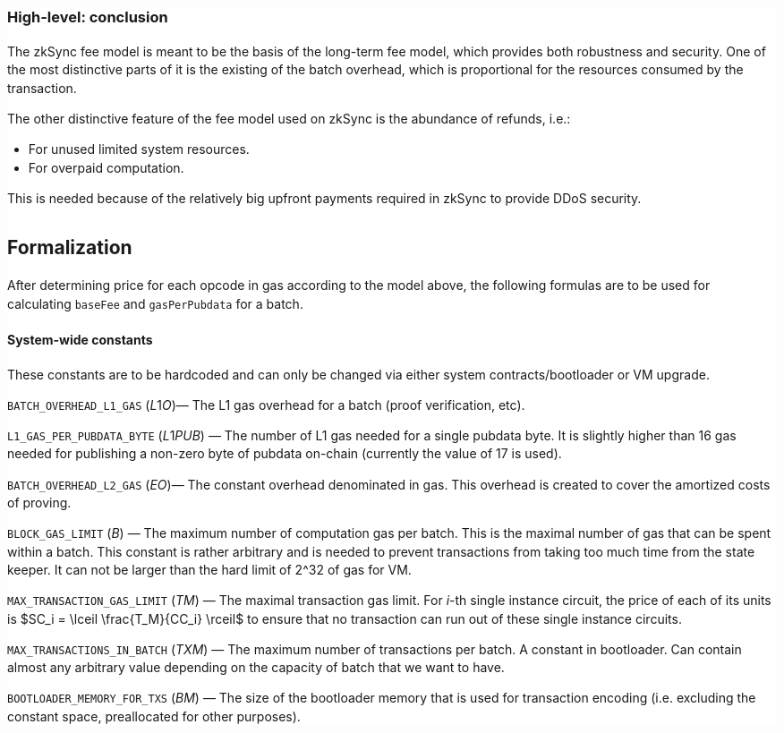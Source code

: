 ### High-level: conclusion

The zkSync fee model is meant to be the basis of the long-term fee model, which provides both robustness and security.
One of the most distinctive parts of it is the existing of the batch overhead, which is proportional for the resources
consumed by the transaction.

The other distinctive feature of the fee model used on zkSync is the abundance of refunds, i.e.:

- For unused limited system resources.
- For overpaid computation.

This is needed because of the relatively big upfront payments required in zkSync to provide DDoS security.

## Formalization

After determining price for each opcode in gas according to the model above, the following formulas are to be used for
calculating `baseFee` and `gasPerPubdata` for a batch.

#### System-wide constants

These constants are to be hardcoded and can only be changed via either system contracts/bootloader or VM upgrade.

`BATCH_OVERHEAD_L1_GAS` (*L*1*O*)— The L1 gas overhead for a batch (proof verification, etc).

`L1_GAS_PER_PUBDATA_BYTE` (*L*1*PUB*) — The number of L1 gas needed for a single pubdata byte. It is slightly higher
than 16 gas needed for publishing a non-zero byte of pubdata on-chain (currently the value of 17 is used).

`BATCH_OVERHEAD_L2_GAS` (_EO_)— The constant overhead denominated in gas. This overhead is created to cover the
amortized costs of proving.

`BLOCK_GAS_LIMIT` (_B_) — The maximum number of computation gas per batch. This is the maximal number of gas that can be
spent within a batch. This constant is rather arbitrary and is needed to prevent transactions from taking too much time
from the state keeper. It can not be larger than the hard limit of 2^32 of gas for VM.

`MAX_TRANSACTION_GAS_LIMIT` (_TM_) — The maximal transaction gas limit. For _i_-th single instance circuit, the price of
each of its units is $SC_i = \lceil \frac{T_M}{CC_i} \rceil$ to ensure that no transaction can run out of these single
instance circuits.

`MAX_TRANSACTIONS_IN_BATCH` (_TXM_) — The maximum number of transactions per batch. A constant in bootloader. Can
contain almost any arbitrary value depending on the capacity of batch that we want to have.

`BOOTLOADER_MEMORY_FOR_TXS` (_BM_) — The size of the bootloader memory that is used for transaction encoding
(i.e. excluding the constant space, preallocated for other purposes).
